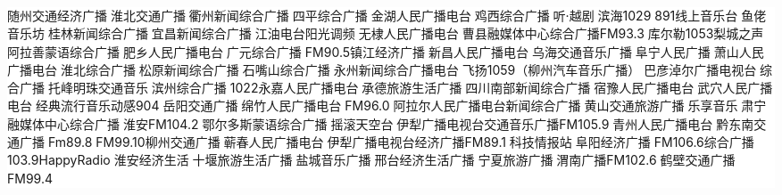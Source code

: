 随州交通经济广播
淮北交通广播
衢州新闻综合广播
四平综合广播
金湖人民广播电台
鸡西综合广播
听·越剧
滨海1029
891线上音乐台
鱼佬音乐坊
桂林新闻综合广播
宜昌新闻综合广播
江油电台阳光调频
无棣人民广播电台
曹县融媒体中心综合广播FM93.3
库尔勒1053梨城之声
阿拉善蒙语综合广播
肥乡人民广播电台
广元综合广播
FM90.5镇江经济广播
新昌人民广播电台
乌海交通音乐广播
阜宁人民广播
萧山人民广播电台
淮北综合广播
松原新闻综合广播
石嘴山综合广播
永州新闻综合广播电台
飞扬1059（柳州汽车音乐广播）
巴彦淖尔广播电视台 综合广播
托峰明珠交通音乐
滨州综合广播
1022永嘉人民广播电台
承德旅游生活广播
四川南部新闻综合广播
宿豫人民广播电台
武穴人民广播电台
经典流行音乐动感904
岳阳交通广播
绵竹人民广播电台
FM96.0 阿拉尔人民广播电台新闻综合广播
黄山交通旅游广播
乐享音乐
肃宁融媒体中心综合广播
淮安FM104.2
鄂尔多斯蒙语综合广播
摇滚天空台
伊犁广播电视台交通音乐广播FM105.9
青州人民广播电台
黔东南交通广播 Fm89.8
FM99.10柳州交通广播
蕲春人民广播电台
伊犁广播电视台经济广播FM89.1
科技情报站
阜阳经济广播
FM106.6综合广播
103.9HappyRadio
淮安经济生活
十堰旅游生活广播
盐城音乐广播
邢台经济生活广播
宁夏旅游广播
渭南广播FM102.6
鹤壁交通广播FM99.4